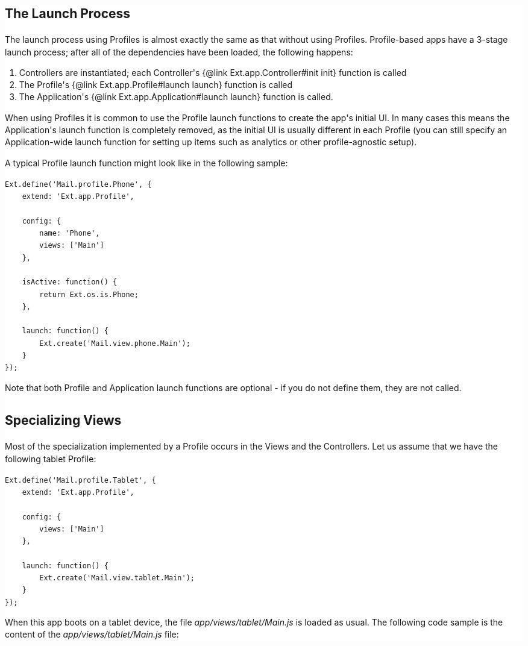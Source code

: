 ## The Launch Process

The launch process using Profiles is almost exactly the same as that without using Profiles. Profile-based apps have a 3-stage launch process; after all of the dependencies have been loaded, the following happens:

1. Controllers are instantiated; each Controller's {@link Ext.app.Controller#init init} function is called
2. The Profile's {@link Ext.app.Profile#launch launch} function is called
3. The Application's {@link Ext.app.Application#launch launch} function is called.

When using Profiles it is common to use the Profile launch functions to create the app's initial UI. In many cases this means the Application's launch function is completely removed, as the initial UI is usually different in each Profile (you can still specify an Application-wide launch function for setting up items such as analytics or other profile-agnostic setup).

A typical Profile launch function might look like in the following sample:

    Ext.define('Mail.profile.Phone', {
        extend: 'Ext.app.Profile',

        config: {
            name: 'Phone',
            views: ['Main']
        },

        isActive: function() {
            return Ext.os.is.Phone;
        },

        launch: function() {
            Ext.create('Mail.view.phone.Main');
        }
    });

Note that both Profile and Application launch functions are optional - if you do not define them, they are not called.

## Specializing Views

Most of the specialization implemented by a Profile occurs in the Views and the Controllers. Let us assume that we have the following tablet Profile:

    Ext.define('Mail.profile.Tablet', {
		extend: 'Ext.app.Profile',

		config: {
			views: ['Main']
		},

		launch: function() {
		    Ext.create('Mail.view.tablet.Main');
		}
	});

When this app boots on a tablet device, the file *app/views/tablet/Main.js* is loaded as usual. The following code sample is the content of the *app/views/tablet/Main.js* file:
